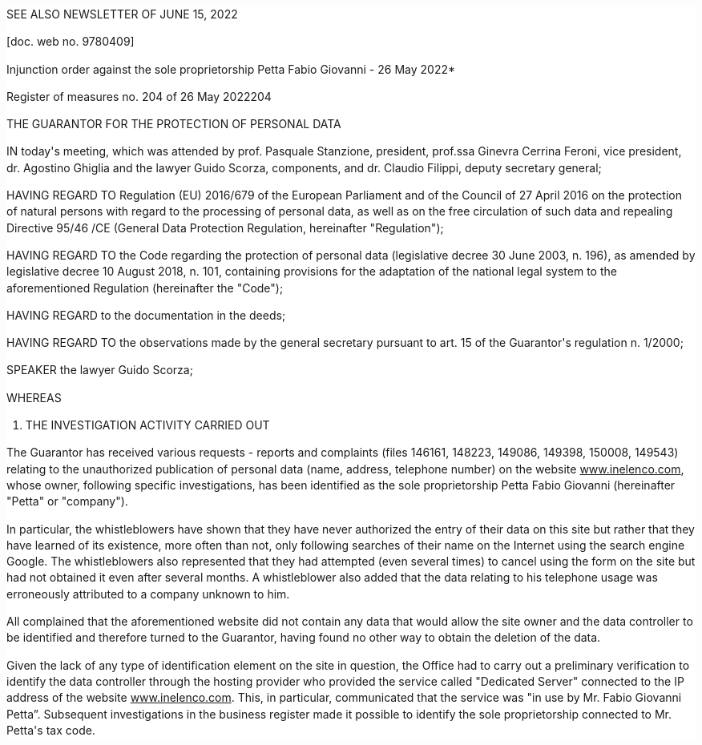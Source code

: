 SEE ALSO NEWSLETTER OF JUNE 15, 2022

\[doc. web no. 9780409\]

Injunction order against the sole proprietorship Petta Fabio Giovanni - 26 May 2022\*

Register of measures
no. 204 of 26 May 2022204

THE GUARANTOR FOR THE PROTECTION OF PERSONAL DATA

IN today's meeting, which was attended by prof. Pasquale Stanzione, president, prof.ssa Ginevra Cerrina Feroni, vice president, dr. Agostino Ghiglia and the lawyer Guido Scorza, components, and dr. Claudio Filippi, deputy secretary general;

HAVING REGARD TO Regulation (EU) 2016/679 of the European Parliament and of the Council of 27 April 2016 on the protection of natural persons with regard to the processing of personal data, as well as on the free circulation of such data and repealing Directive 95/46 /CE (General Data Protection Regulation, hereinafter "Regulation");

HAVING REGARD TO the Code regarding the protection of personal data (legislative decree 30 June 2003, n. 196), as amended by legislative decree 10 August 2018, n. 101, containing provisions for the adaptation of the national legal system to the aforementioned Regulation (hereinafter the "Code");

HAVING REGARD to the documentation in the deeds;

HAVING REGARD TO the observations made by the general secretary pursuant to art. 15 of the Guarantor's regulation n. 1/2000;

SPEAKER the lawyer Guido Scorza;

WHEREAS

1. THE INVESTIGATION ACTIVITY CARRIED OUT

The Guarantor has received various requests - reports and complaints (files 146161, 148223, 149086, 149398, 150008, 149543) relating to the unauthorized publication of personal data (name, address, telephone number) on the website www.inelenco.com, whose owner, following specific investigations, has been identified as the sole proprietorship Petta Fabio Giovanni (hereinafter "Petta" or "company").

In particular, the whistleblowers have shown that they have never authorized the entry of their data on this site but rather that they have learned of its existence, more often than not, only following searches of their name on the Internet using the search engine Google. The whistleblowers also represented that they had attempted (even several times) to cancel using the form on the site but had not obtained it even after several months. A whistleblower also added that the data relating to his telephone usage was erroneously attributed to a company unknown to him.

All complained that the aforementioned website did not contain any data that would allow the site owner and the data controller to be identified and therefore turned to the Guarantor, having found no other way to obtain the deletion of the data.

Given the lack of any type of identification element on the site in question, the Office had to carry out a preliminary verification to identify the data controller through the hosting provider who provided the service called "Dedicated Server" connected to the IP address of the website www.inelenco.com. This, in particular, communicated that the service was "in use by Mr. Fabio Giovanni Petta”. Subsequent investigations in the business register made it possible to identify the sole proprietorship connected to Mr. Petta's tax code.
